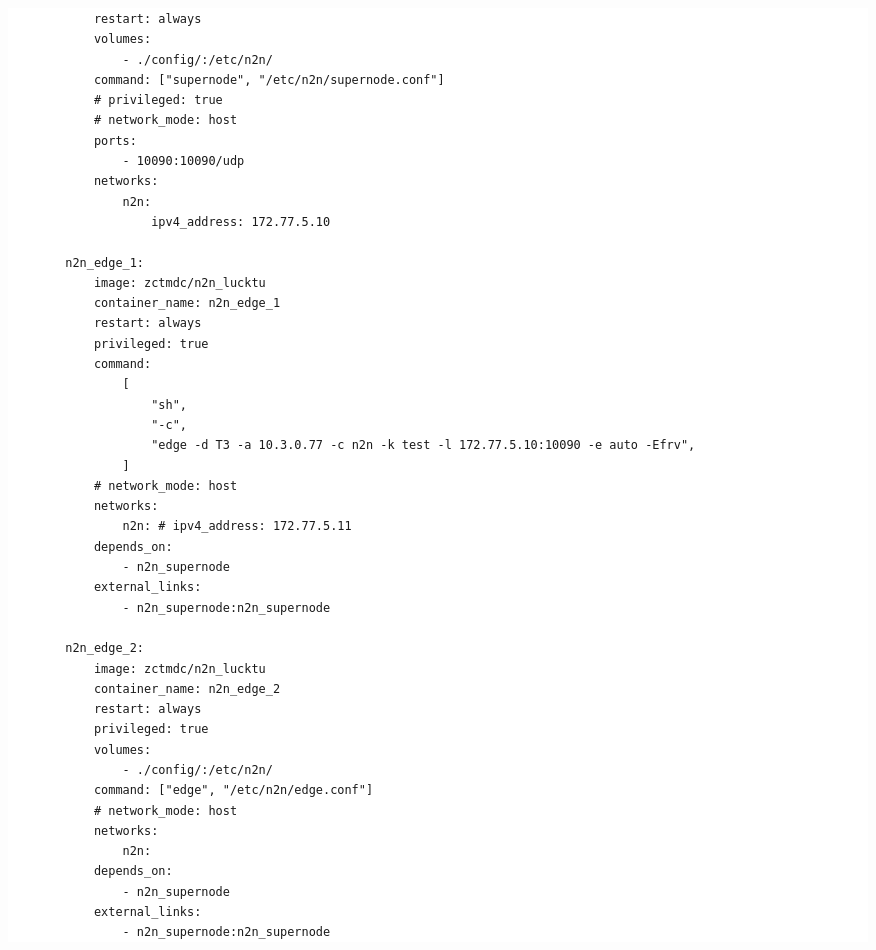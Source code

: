                 restart: always
                volumes:
                    - ./config/:/etc/n2n/
                command: ["supernode", "/etc/n2n/supernode.conf"]
                # privileged: true
                # network_mode: host
                ports:
                    - 10090:10090/udp
                networks:
                    n2n:
                        ipv4_address: 172.77.5.10

            n2n_edge_1:
                image: zctmdc/n2n_lucktu
                container_name: n2n_edge_1
                restart: always
                privileged: true
                command:
                    [
                        "sh",
                        "-c",
                        "edge -d T3 -a 10.3.0.77 -c n2n -k test -l 172.77.5.10:10090 -e auto -Efrv",
                    ]
                # network_mode: host
                networks:
                    n2n: # ipv4_address: 172.77.5.11
                depends_on:
                    - n2n_supernode
                external_links:
                    - n2n_supernode:n2n_supernode

            n2n_edge_2:
                image: zctmdc/n2n_lucktu
                container_name: n2n_edge_2
                restart: always
                privileged: true
                volumes:
                    - ./config/:/etc/n2n/
                command: ["edge", "/etc/n2n/edge.conf"]
                # network_mode: host
                networks:
                    n2n:
                depends_on:
                    - n2n_supernode
                external_links:
                    - n2n_supernode:n2n_supernode


[n2n]: https://www.ntop.org/products/n2n/ "n2n官网"
[github_n2n]: https://github.com/ntop/n2n "ntop/n2n 项目"
[github_n2n_doc]: https://github.com/ntop/n2n/tree/dev/doc "ntop/n2n 项目文档"
[github_n2n_conf]: https://github.com/ntop/n2n/tree/dev/packages/etc/n2n "ntop/n2n 项目配置文件示例"
[github_n2n_conf_md]: https://github.com/ntop/n2n/blob/dev/doc/Advanced.md "ntop/n2n 项目配置文件说明"
[ntop]: https://github.com/ntop "ntop团队"
[好运博客]: http://www.lucktu.com "好运博客"
[n2n 新手向导及最新信息]: http://www.lucktu.com/archives/783.html "N2N 新手向导及最新信息（2019-12-05 更新）"
[n2n中心节点]: http://supernode.ml/ "N2N中心节点"
[组网示意]: ./img/n2n_network.png "组网示意"
[连接原理]: ./img/n2n_com.png "连接原理"
[n2n_lucktu]: https://hub.docker.com/r/zctmdc/n2n_lucktu "n2n_lucktu的docker项目页"
[zctmdc_github]: https://github.com/zctmdc/docker.git "我github的docker项目页"
[zctmdc_n2n_lucktu]: https://github.com/zctmdc/n2n-lucktu/blob/master/doc/docker.md "我github的n2n-lucktu docker页"
[overview of docker-compose cli]: https://docs.docker.com/compose/reference/overview/ "docker-compose CLI概述"